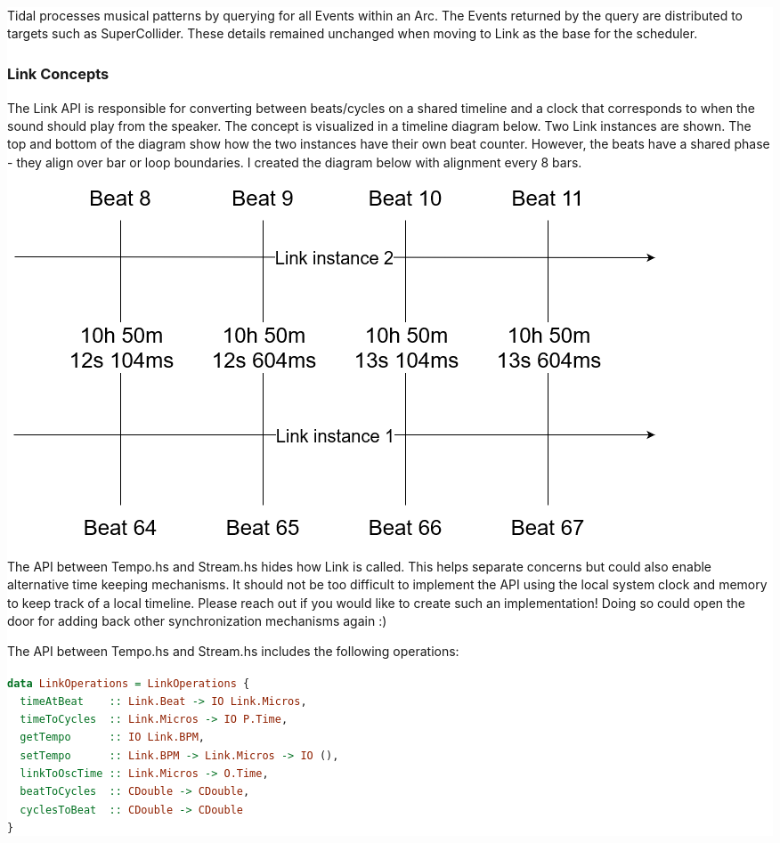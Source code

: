 Tidal processes musical patterns by querying for all Events within an Arc.
The Events returned by the query are distributed to targets such as SuperCollider.
These details remained unchanged when moving to Link as the base for the scheduler.

### Link Concepts

The Link API is responsible for converting between beats/cycles on a shared timeline and a clock that corresponds to when the sound should play from the speaker.
The concept is visualized in a timeline diagram below.
Two Link instances are shown.
The top and bottom of the diagram show how the two instances have their own beat counter.
However, the beats have a shared phase - they align over bar or loop boundaries.
I created the diagram below with alignment every 8 bars.

![link timeline diagram](./assets/link_timeline.png)

The API between Tempo.hs and Stream.hs hides how Link is called.
This helps separate concerns but could also enable alternative time keeping mechanisms.
It should not be too difficult to implement the API using the local system clock and memory to keep track of a local timeline.
Please reach out if you would like to create such an implementation!
Doing so could open the door for adding back other synchronization mechanisms again :)

The API between Tempo.hs and Stream.hs includes the following operations:

```haskell
data LinkOperations = LinkOperations {
  timeAtBeat    :: Link.Beat -> IO Link.Micros,
  timeToCycles  :: Link.Micros -> IO P.Time,
  getTempo      :: IO Link.BPM,
  setTempo      :: Link.BPM -> Link.Micros -> IO (),
  linkToOscTime :: Link.Micros -> O.Time,
  beatToCycles  :: CDouble -> CDouble,
  cyclesToBeat  :: CDouble -> CDouble
}
```
